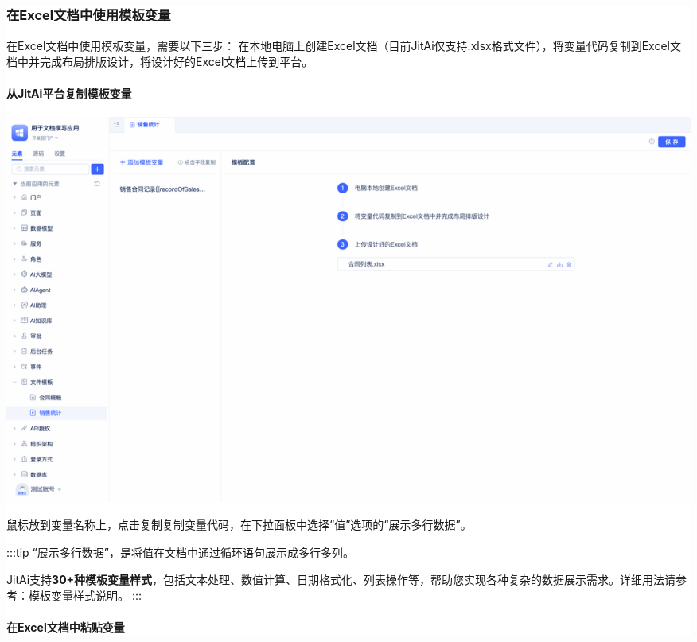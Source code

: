 ### 在Excel文档中使用模板变量

在Excel文档中使用模板变量，需要以下三步：
在本地电脑上创建Excel文档（目前JitAi仅支持.xlsx格式文件），将变量代码复制到Excel文档中并完成布局排版设计，将设计好的Excel文档上传到平台。


#### 从JitAi平台复制模板变量

![](./img/2/2025-09-01_11-36-45.gif)

鼠标放到变量名称上，点击复制复制变量代码，在下拉面板中选择“值”选项的“展示多行数据”。

:::tip
“展示多行数据”，是将值在文档中通过循环语句展示成多行多列。

JitAi支持**30+种模板变量样式**，包括文本处理、数值计算、日期格式化、列表操作等，帮助您实现各种复杂的数据展示需求。详细用法请参考：[模板变量样式说明](#模板变量样式说明)。
:::


 
#### 在Excel文档中粘贴变量 